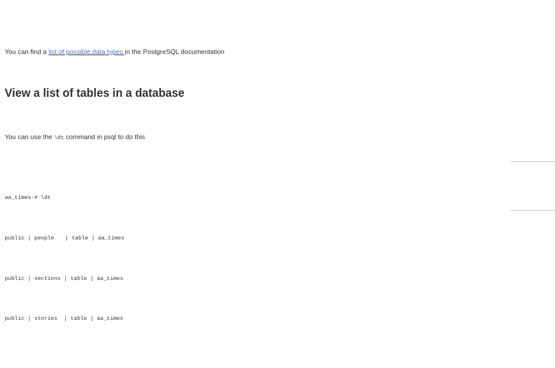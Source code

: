 <span style="font-size:10.0pt"> </span>

<span style="font-size:10.0pt"> </span>

<span style="font-size:8.5pt;font-family:&quot;Arial&quot;,sans-serif;
color:#333333">You can find a </span>[<span style="font-size:
8.5pt;font-family:&quot;Arial&quot;,sans-serif;color:#4078C0;text-decoration:none">list of possible data types</span><span style="font-size:8.5pt;font-family:&quot;Arial&quot;,sans-serif;
color:#333333;text-decoration:none"> </span>](https://www.postgresql.org/docs/12/datatype.html)<span style="font-size:8.5pt;
font-family:&quot;Arial&quot;,sans-serif;color:#333333">in the PostgreSQL documentation</span>

<span style="font-size:10.0pt"> </span>

**<span style="font-size:14.5pt;font-family:&quot;Arial&quot;,sans-serif;
color:#333333">View a list of tables in a database</span>**

<span style="position:absolute;
z-index:-1895825408;margin-left:0px;margin-top:8px;width:967px;height:1px"><img src="w10-study-guide_files/image001.jpg" width="967" height="1" /></span>

<span style="font-size:10.0pt"> </span>

<span style="font-size:8.5pt;font-family:&quot;Arial&quot;,sans-serif;
color:#333333">You can use the </span><span style="font-size:7.0pt;font-family:
&quot;Courier New&quot;;color:#333333">\\dt</span><span style="font-size:8.5pt;font-family:
&quot;Arial&quot;,sans-serif;color:#333333"> command in psql to do this</span>

<span style="position:absolute;
z-index:-1895824384;margin-left:0px;margin-top:19px;width:967px;height:84px"><img src="w10-study-guide_files/image021.jpg" width="967" height="84" /></span><span style="position:relative;z-index:-1895823360"><span style="position:absolute;
left:82px;top:-12px;width:24px;height:15px"><img src="w10-study-guide_files/image016.jpg" width="24" height="15" /></span></span>

<span style="font-size:10.0pt"> </span>

<span style="font-size:10.0pt"> </span>

<span style="font-size:7.0pt;
font-family:&quot;Courier New&quot;;color:#333333">aa\_times-# \\dt</span>

<span style="font-size:10.0pt"> </span>

<span style="font-size:7.0pt;
font-family:&quot;Courier New&quot;;color:#333333">public | people</span><span style="font-size:10.0pt">     </span><span style="font-size:7.0pt;font-family:
&quot;Courier New&quot;;color:#333333">| table | aa\_times</span>

<span style="font-size:10.0pt"> </span>

<span style="font-size:7.0pt;
font-family:&quot;Courier New&quot;;color:#333333">public | sections | table | aa\_times</span>

<span style="font-size:10.0pt"> </span>

<span style="font-size:7.0pt;
font-family:&quot;Courier New&quot;;color:#333333">public | stories  | table | aa\_times</span>

<span style="font-size:10.0pt"> </span>

<span style="font-size:10.0pt"> </span>
